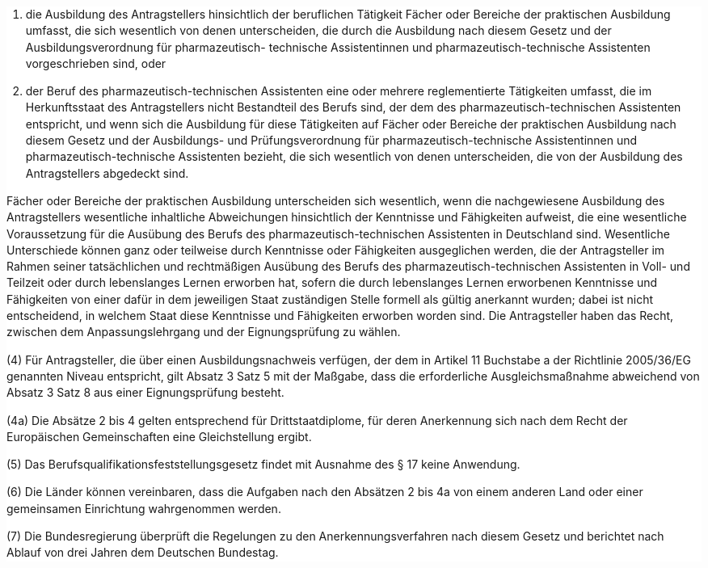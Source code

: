 1.  die Ausbildung des Antragstellers hinsichtlich der beruflichen
    Tätigkeit Fächer oder Bereiche der praktischen Ausbildung umfasst, die
    sich wesentlich von denen unterscheiden, die durch die Ausbildung nach
    diesem Gesetz und der Ausbildungsverordnung für pharmazeutisch-
    technische Assistentinnen und pharmazeutisch-technische Assistenten
    vorgeschrieben sind, oder


2.  der Beruf des pharmazeutisch-technischen Assistenten eine oder mehrere
    reglementierte Tätigkeiten umfasst, die im Herkunftsstaat des
    Antragstellers nicht Bestandteil des Berufs sind, der dem des
    pharmazeutisch-technischen Assistenten entspricht, und wenn sich die
    Ausbildung für diese Tätigkeiten auf Fächer oder Bereiche der
    praktischen Ausbildung nach diesem Gesetz und der Ausbildungs- und
    Prüfungsverordnung für pharmazeutisch-technische Assistentinnen und
    pharmazeutisch-technische Assistenten bezieht, die sich wesentlich von
    denen unterscheiden, die von der Ausbildung des Antragstellers
    abgedeckt sind.



Fächer oder Bereiche der praktischen Ausbildung unterscheiden sich
wesentlich, wenn die nachgewiesene Ausbildung des Antragstellers
wesentliche inhaltliche Abweichungen hinsichtlich der Kenntnisse und
Fähigkeiten aufweist, die eine wesentliche Voraussetzung für die
Ausübung des Berufs des pharmazeutisch-technischen Assistenten in
Deutschland sind. Wesentliche Unterschiede können ganz oder teilweise
durch Kenntnisse oder Fähigkeiten ausgeglichen werden, die der
Antragsteller im Rahmen seiner tatsächlichen und rechtmäßigen Ausübung
des Berufs des pharmazeutisch-technischen Assistenten in Voll- und
Teilzeit oder durch lebenslanges Lernen erworben hat, sofern die durch
lebenslanges Lernen erworbenen Kenntnisse und Fähigkeiten von einer
dafür in dem jeweiligen Staat zuständigen Stelle formell als gültig
anerkannt wurden; dabei ist nicht entscheidend, in welchem Staat diese
Kenntnisse und Fähigkeiten erworben worden sind. Die Antragsteller
haben das Recht, zwischen dem Anpassungslehrgang und der
Eignungsprüfung zu wählen.

(4) Für Antragsteller, die über einen Ausbildungsnachweis verfügen,
der dem in Artikel 11 Buchstabe a der Richtlinie 2005/36/EG genannten
Niveau entspricht, gilt Absatz 3 Satz 5 mit der Maßgabe, dass die
erforderliche Ausgleichsmaßnahme abweichend von Absatz 3 Satz 8 aus
einer Eignungsprüfung besteht.

(4a) Die Absätze 2 bis 4 gelten entsprechend für Drittstaatdiplome,
für deren Anerkennung sich nach dem Recht der Europäischen
Gemeinschaften eine Gleichstellung ergibt.

(5) Das Berufsqualifikationsfeststellungsgesetz findet mit Ausnahme
des § 17 keine Anwendung.

(6) Die Länder können vereinbaren, dass die Aufgaben nach den Absätzen
2 bis 4a von einem anderen Land oder einer gemeinsamen Einrichtung
wahrgenommen werden.

(7) Die Bundesregierung überprüft die Regelungen zu den
Anerkennungsverfahren nach diesem Gesetz und berichtet nach Ablauf von
drei Jahren dem Deutschen Bundestag.
